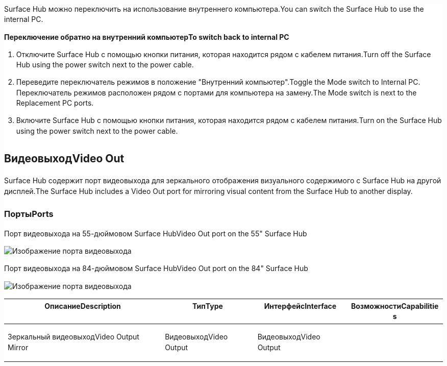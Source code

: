 <span data-ttu-id="685b6-324">Surface Hub можно переключить на использование внутреннего компьютера.</span><span class="sxs-lookup"><span data-stu-id="685b6-324">You can switch the Surface Hub to use the internal PC.</span></span>

**<span data-ttu-id="685b6-325">Переключение обратно на внутренний компьютер</span><span class="sxs-lookup"><span data-stu-id="685b6-325">To switch back to internal PC</span></span>**

1.  <span data-ttu-id="685b6-326">Отключите Surface Hub с помощью кнопки питания, которая находится рядом с кабелем питания.</span><span class="sxs-lookup"><span data-stu-id="685b6-326">Turn off the Surface Hub using the power switch next to the power cable.</span></span>

2.  <span data-ttu-id="685b6-327">Переведите переключатель режимов в положение "Внутренний компьютер".</span><span class="sxs-lookup"><span data-stu-id="685b6-327">Toggle the Mode switch to Internal PC.</span></span> <span data-ttu-id="685b6-328">Переключатель режимов расположен рядом с портами для компьютера на замену.</span><span class="sxs-lookup"><span data-stu-id="685b6-328">The Mode switch is next to the Replacement PC ports.</span></span>

3.  <span data-ttu-id="685b6-329">Включите Surface Hub с помощью кнопки питания, которая находится рядом с кабелем питания.</span><span class="sxs-lookup"><span data-stu-id="685b6-329">Turn on the Surface Hub using the power switch next to the power cable.</span></span>

 
## <span data-ttu-id="685b6-330">Видеовыход</span><span class="sxs-lookup"><span data-stu-id="685b6-330">Video Out</span></span>
 
<span data-ttu-id="685b6-331">Surface Hub содержит порт видеовыхода для зеркального отображения визуального содержимого с Surface Hub на другой дисплей.</span><span class="sxs-lookup"><span data-stu-id="685b6-331">The Surface Hub includes a Video Out port for mirroring visual content from the Surface Hub to another display.</span></span>

### <span data-ttu-id="685b6-332">Порты</span><span class="sxs-lookup"><span data-stu-id="685b6-332">Ports</span></span>

<span data-ttu-id="685b6-333">Порт видеовыхода на 55-дюймовом Surface Hub</span><span class="sxs-lookup"><span data-stu-id="685b6-333">Video Out port on the 55" Surface Hub</span></span>

![Изображение порта видеовыхода](images/video-out-55.png)

<span data-ttu-id="685b6-335">Порт видеовыхода на 84-дюймовом Surface Hub</span><span class="sxs-lookup"><span data-stu-id="685b6-335">Video Out port on the 84" Surface Hub</span></span>

![Изображение порта видеовыхода](images/video-out-84.png)

<table>
<thead>
<tr class="header">
<th><span data-ttu-id="685b6-337">Описание</span><span class="sxs-lookup"><span data-stu-id="685b6-337">Description</span></span></th>
<th><span data-ttu-id="685b6-338">Тип</span><span class="sxs-lookup"><span data-stu-id="685b6-338">Type</span></span></th>
<th><span data-ttu-id="685b6-339">Интерфейс</span><span class="sxs-lookup"><span data-stu-id="685b6-339">Interface</span></span></th>
<th><span data-ttu-id="685b6-340">Возможности</span><span class="sxs-lookup"><span data-stu-id="685b6-340">Capabilities</span></span></th>
</tr>
</thead>
<tbody>
<tr class="odd">
<td><p><span data-ttu-id="685b6-341">Зеркальный видеовыход</span><span class="sxs-lookup"><span data-stu-id="685b6-341">Video Output Mirror</span></span></p></td>
<td><p><span data-ttu-id="685b6-342">Видеовыход</span><span class="sxs-lookup"><span data-stu-id="685b6-342">Video Output</span></span></p></td>
<td><p><span data-ttu-id="685b6-343">Видеовыход</span><span class="sxs-lookup"><span data-stu-id="685b6-343">Video Output</span></span></p></td>